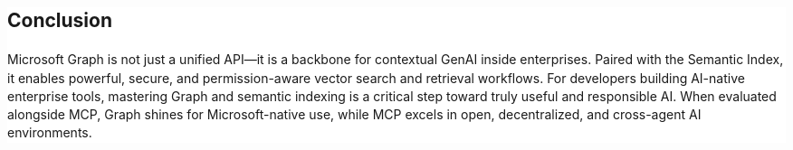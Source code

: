 
## Conclusion

Microsoft Graph is not just a unified API—it is a backbone for contextual GenAI inside enterprises. Paired with the Semantic Index, it enables powerful, secure, and permission-aware vector search and retrieval workflows. For developers building AI-native enterprise tools, mastering Graph and semantic indexing is a critical step toward truly useful and responsible AI. When evaluated alongside MCP, Graph shines for Microsoft-native use, while MCP excels in open, decentralized, and cross-agent AI environments.

